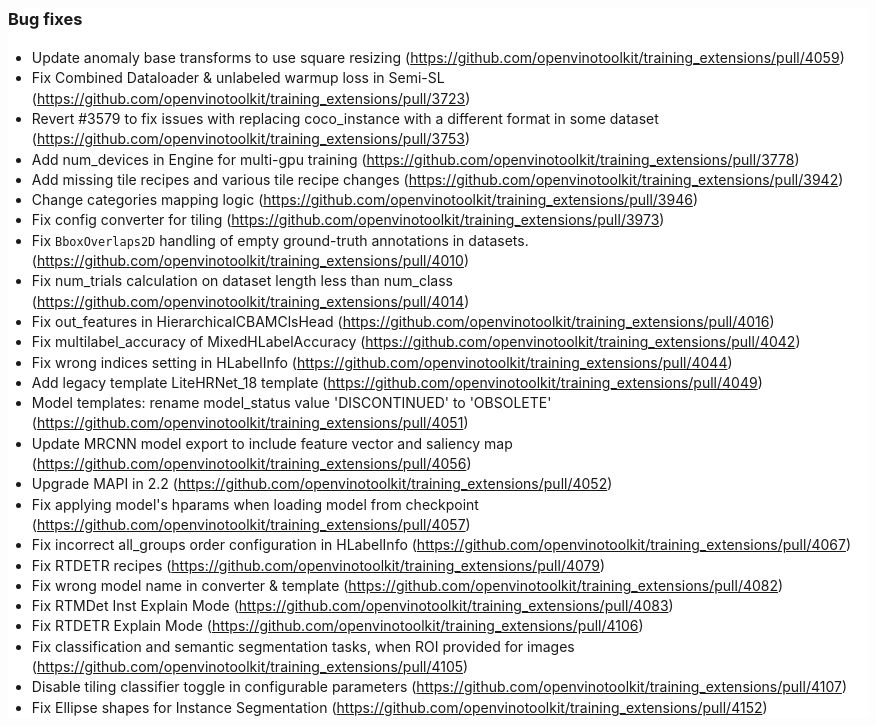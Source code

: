 ### Bug fixes

- Update anomaly base transforms to use square resizing
  (<https://github.com/openvinotoolkit/training_extensions/pull/4059>)
- Fix Combined Dataloader & unlabeled warmup loss in Semi-SL
  (<https://github.com/openvinotoolkit/training_extensions/pull/3723>)
- Revert #3579 to fix issues with replacing coco_instance with a different format in some dataset
  (<https://github.com/openvinotoolkit/training_extensions/pull/3753>)
- Add num_devices in Engine for multi-gpu training
  (<https://github.com/openvinotoolkit/training_extensions/pull/3778>)
- Add missing tile recipes and various tile recipe changes
  (<https://github.com/openvinotoolkit/training_extensions/pull/3942>)
- Change categories mapping logic
  (<https://github.com/openvinotoolkit/training_extensions/pull/3946>)
- Fix config converter for tiling
  (<https://github.com/openvinotoolkit/training_extensions/pull/3973>)
- Fix `BboxOverlaps2D` handling of empty ground-truth annotations in datasets.
  (<https://github.com/openvinotoolkit/training_extensions/pull/4010>)
- Fix num_trials calculation on dataset length less than num_class
  (<https://github.com/openvinotoolkit/training_extensions/pull/4014>)
- Fix out_features in HierarchicalCBAMClsHead
  (<https://github.com/openvinotoolkit/training_extensions/pull/4016>)
- Fix multilabel_accuracy of MixedHLabelAccuracy
  (<https://github.com/openvinotoolkit/training_extensions/pull/4042>)
- Fix wrong indices setting in HLabelInfo
  (<https://github.com/openvinotoolkit/training_extensions/pull/4044>)
- Add legacy template LiteHRNet_18 template
  (<https://github.com/openvinotoolkit/training_extensions/pull/4049>)
- Model templates: rename model_status value 'DISCONTINUED' to 'OBSOLETE'
  (<https://github.com/openvinotoolkit/training_extensions/pull/4051>)
- Update MRCNN model export to include feature vector and saliency map
  (<https://github.com/openvinotoolkit/training_extensions/pull/4056>)
- Upgrade MAPI in 2.2
  (<https://github.com/openvinotoolkit/training_extensions/pull/4052>)
- Fix applying model's hparams when loading model from checkpoint
  (<https://github.com/openvinotoolkit/training_extensions/pull/4057>)
- Fix incorrect all_groups order configuration in HLabelInfo
  (<https://github.com/openvinotoolkit/training_extensions/pull/4067>)
- Fix RTDETR recipes
  (<https://github.com/openvinotoolkit/training_extensions/pull/4079>)
- Fix wrong model name in converter & template
  (<https://github.com/openvinotoolkit/training_extensions/pull/4082>)
- Fix RTMDet Inst Explain Mode
  (<https://github.com/openvinotoolkit/training_extensions/pull/4083>)
- Fix RTDETR Explain Mode
  (<https://github.com/openvinotoolkit/training_extensions/pull/4106>)
- Fix classification and semantic segmentation tasks, when ROI provided for images
  (<https://github.com/openvinotoolkit/training_extensions/pull/4105>)
- Disable tiling classifier toggle in configurable parameters
  (<https://github.com/openvinotoolkit/training_extensions/pull/4107>)
- Fix Ellipse shapes for Instance Segmentation
  (<https://github.com/openvinotoolkit/training_extensions/pull/4152>)
